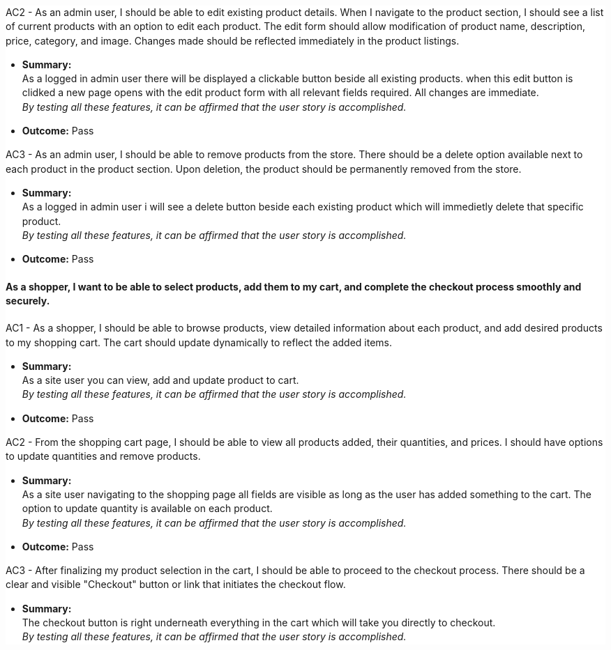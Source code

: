 AC2 - As an admin user, I should be able to edit existing product details. When I navigate to the product section, I should see a list of current products with an option to edit each product. The edit form should allow modification of product name, description, price, category, and image. Changes made should be reflected immediately in the product listings.

* **Summary:**<br>
    As a logged in admin user there will be displayed a clickable button beside all existing products. when this edit button is clidked a new page opens with the edit product form with all relevant fields required. All changes are immediate.
    <br>
       *By testing all these features, it can be affirmed that the user story is accomplished.*<br>

* **Outcome:** Pass 

AC3 - As an admin user, I should be able to remove products from the store. There should be a delete option available next to each product in the product section. Upon deletion, the product should be permanently removed from the store.

* **Summary:**<br>
   As a logged in admin user i will see a delete button beside each existing product which will immedietly delete that specific product.
    <br>
       *By testing all these features, it can be affirmed that the user story is accomplished.*<br>

* **Outcome:** Pass 

#### As a shopper, I want to be able to select products, add them to my cart, and complete the checkout process smoothly and securely.

AC1 - As a shopper, I should be able to browse products, view detailed information about each product, and add desired products to my shopping cart. The cart should update dynamically to reflect the added items.

* **Summary:**<br>
    As a site user you can view, add and update product to cart.
    <br>
       *By testing all these features, it can be affirmed that the user story is accomplished.*<br>

* **Outcome:** Pass 

AC2 - From the shopping cart page, I should be able to view all products added, their quantities, and prices. I should have options to update quantities and remove products.

* **Summary:**<br>
    As a site user navigating to the shopping page all fields are visible as long as the user has added something to the cart. The option to update quantity is available on each product.
    <br>
       *By testing all these features, it can be affirmed that the user story is accomplished.*<br>

* **Outcome:** Pass 

AC3 - After finalizing my product selection in the cart, I should be able to proceed to the checkout process. There should be a clear and visible "Checkout" button or link that initiates the checkout flow.

* **Summary:**<br>
   The checkout button is right underneath everything in the cart which will take you directly to checkout.
    <br>
       *By testing all these features, it can be affirmed that the user story is accomplished.*<br>
